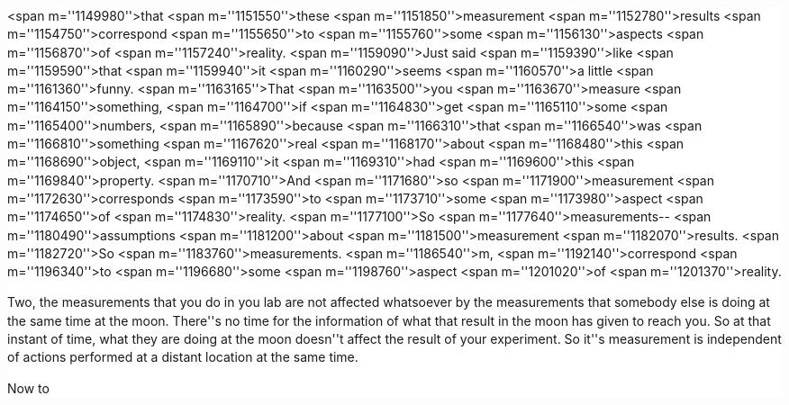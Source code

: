   <span m=''1149980''>that</span> <span m=''1151550''>these</span> <span m=''1151850''>measurement</span>
  <span m=''1152780''>results</span> <span m=''1154750''>correspond</span> <span m=''1155650''>to</span>
  <span m=''1155760''>some</span> <span m=''1156130''>aspects</span> <span m=''1156870''>of</span>
  <span m=''1157240''>reality.</span> <span m=''1159090''>Just said</span> <span m=''1159390''>like</span>
  <span m=''1159590''>that</span> <span m=''1159940''>it</span> <span m=''1160290''>seems</span>
  <span m=''1160570''>a little</span> <span m=''1161360''>funny.</span> <span m=''1163165''>That</span>
  <span m=''1163500''>you</span> <span m=''1163670''>measure</span> <span m=''1164150''>something,</span>
  <span m=''1164700''>if</span> <span m=''1164830''>get</span> <span m=''1165110''>some</span>
  <span m=''1165400''>numbers,</span> <span m=''1165890''>because</span> <span m=''1166310''>that</span>
  <span m=''1166540''>was</span> <span m=''1166810''>something</span> <span m=''1167620''>real</span>
  <span m=''1168170''>about</span> <span m=''1168480''>this</span> <span m=''1168690''>object,</span>
  <span m=''1169110''>it</span> <span m=''1169310''>had</span> <span m=''1169600''>this</span>
  <span m=''1169840''>property.</span> <span m=''1170710''>And</span> <span m=''1171680''>so</span>
  <span m=''1171900''>measurement</span> <span m=''1172630''>corresponds</span> <span
  m=''1173590''>to</span> <span m=''1173710''>some</span> <span m=''1173980''>aspect</span>
  <span m=''1174650''>of</span> <span m=''1174830''>reality.</span> <span m=''1177100''>So</span>
  <span m=''1177640''>measurements--</span> <span m=''1180490''>assumptions</span>
  <span m=''1181200''>about</span> <span m=''1181500''>measurement</span> <span m=''1182070''>results.</span>
  <span m=''1182720''>So</span> <span m=''1183760''>measurements.</span> <span m=''1186540''>m,</span>
  <span m=''1192140''>correspond</span> <span m=''1196340''>to</span> <span m=''1196680''>some</span>
  <span m=''1198760''>aspect</span> <span m=''1201020''>of</span> <span m=''1201370''>reality.</span>
  </p><p><span m=''1205980''>Two,</span> <span m=''1208040''>the</span> <span m=''1208170''>measurements</span>
  <span m=''1209350''>that</span> <span m=''1209600''>you</span> <span m=''1210130''>do</span>
  <span m=''1210850''>in</span> <span m=''1211220''>you</span> <span m=''1211520''>lab</span>
  <span m=''1213080''>are</span> <span m=''1213300''>not</span> <span m=''1213860''>affected</span>
  <span m=''1214590''>whatsoever</span> <span m=''1216670''>by</span> <span m=''1217540''>the</span>
  <span m=''1217700''>measurements</span> <span m=''1218370''>that</span> <span m=''1218550''>somebody</span>
  <span m=''1219190''>else</span> <span m=''1219520''>is</span> <span m=''1219730''>doing</span>
  <span m=''1220070''>at</span> <span m=''1220230''>the</span> <span m=''1220320''>same</span>
  <span m=''1220750''>time</span> <span m=''1221020''>at</span> <span m=''1221290''>the</span>
  <span m=''1221570''>moon.</span> <span m=''1223970''>There''s</span> <span m=''1224190''>no</span>
  <span m=''1224570''>time</span> <span m=''1225030''>for</span> <span m=''1225200''>the</span>
  <span m=''1225350''>information</span> <span m=''1226340''>of</span> <span m=''1226480''>what</span>
  <span m=''1227060''>that</span> <span m=''1227580''>result</span> <span m=''1228180''>in</span>
  <span m=''1228330''>the</span> <span m=''1228440''>moon</span> <span m=''1229320''>has</span>
  <span m=''1230250''>given</span> <span m=''1231090''>to</span> <span m=''1231270''>reach</span>
  <span m=''1231740''>you.</span> <span m=''1231960''>So</span> <span m=''1232400''>at</span>
  <span m=''1232610''>that</span> <span m=''1232910''>instant</span> <span m=''1233480''>of</span>
  <span m=''1233660''>time,</span> <span m=''1235150''>what</span> <span m=''1235430''>they</span>
  <span m=''1235650''>are</span> <span m=''1235750''>doing</span> <span m=''1236070''>at</span>
  <span m=''1236200''>the</span> <span m=''1236310''>moon</span> <span m=''1236750''>doesn''t</span>
  <span m=''1237020''>affect</span> <span m=''1237530''>the</span> <span m=''1237640''>result</span>
  <span m=''1238070''>of</span> <span m=''1238150''>your</span> <span m=''1238360''>experiment.</span>
  <span m=''1239080''>So</span> <span m=''1239990''>it''s</span> <span m=''1240660''>measurement</span>
  <span m=''1242470''>is</span> <span m=''1242990''>independent</span> <span m=''1247567''>of</span>
  <span m=''1248380''>actions</span> <span m=''1251380''>performed</span> <span m=''1255500''>at</span>
  <span m=''1257100''>a</span> <span m=''1257290''>distant</span> <span m=''1257950''>location</span>
  <span m=''1264480''>at</span> <span m=''1265920''>the</span> <span m=''1266130''>same</span>
  <span m=''1269150''>time.</span> </p><p><span m=''1273790''>Now</span> <span m=''1274020''>to</span>
